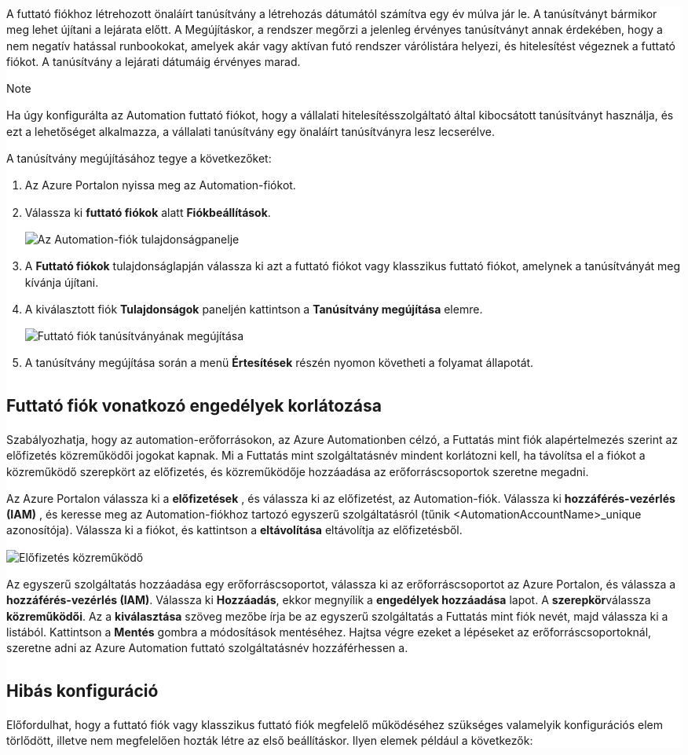 A futtató fiókhoz létrehozott önaláírt tanúsítvány a létrehozás dátumától számítva egy év múlva jár le. A tanúsítványt bármikor meg lehet újítani a lejárata előtt. A Megújításkor, a rendszer megőrzi a jelenleg érvényes tanúsítványt annak érdekében, hogy a nem negatív hatással runbookokat, amelyek akár vagy aktívan futó rendszer várólistára helyezi, és hitelesítést végeznek a futtató fiókot. A tanúsítvány a lejárati dátumáig érvényes marad.

> [!NOTE]
> Ha úgy konfigurálta az Automation futtató fiókot, hogy a vállalati hitelesítésszolgáltató által kibocsátott tanúsítványt használja, és ezt a lehetőséget alkalmazza, a vállalati tanúsítvány egy önaláírt tanúsítványra lesz lecserélve.

A tanúsítvány megújításához tegye a következőket:

1. Az Azure Portalon nyissa meg az Automation-fiókot.

1. Válassza ki **futtató fiókok** alatt **Fiókbeállítások**.

    ![Az Automation-fiók tulajdonságpanelje](media/manage-runas-account/automation-account-properties-pane.png)

1. A **Futtató fiókok** tulajdonságlapján válassza ki azt a futtató fiókot vagy klasszikus futtató fiókot, amelynek a tanúsítványát meg kívánja újítani.

1. A kiválasztott fiók **Tulajdonságok** paneljén kattintson a **Tanúsítvány megújítása** elemre.

    ![Futtató fiók tanúsítványának megújítása](media/manage-runas-account/automation-account-renew-runas-certificate.png)

1. A tanúsítvány megújítása során a menü **Értesítések** részén nyomon követheti a folyamat állapotát. 

## <a name="limiting-run-as-account-permissions"></a>Futtató fiók vonatkozó engedélyek korlátozása

Szabályozhatja, hogy az automation-erőforrásokon, az Azure Automationben célzó, a Futtatás mint fiók alapértelmezés szerint az előfizetés közreműködői jogokat kapnak. Mi a Futtatás mint szolgáltatásnév mindent korlátozni kell, ha távolítsa el a fiókot a közreműködő szerepkört az előfizetés, és közreműködője hozzáadása az erőforráscsoportok szeretne megadni.

Az Azure Portalon válassza ki a **előfizetések** , és válassza ki az előfizetést, az Automation-fiók. Válassza ki **hozzáférés-vezérlés (IAM)** , és keresse meg az Automation-fiókhoz tartozó egyszerű szolgáltatásról (tűnik \<AutomationAccountName\>_unique azonosítója). Válassza ki a fiókot, és kattintson a **eltávolítása** eltávolítja az előfizetésből.

![Előfizetés közreműködő](media/manage-runas-account/automation-account-remove-subscription.png)

Az egyszerű szolgáltatás hozzáadása egy erőforráscsoportot, válassza ki az erőforráscsoportot az Azure Portalon, és válassza a **hozzáférés-vezérlés (IAM)**. Válassza ki **Hozzáadás**, ekkor megnyílik a **engedélyek hozzáadása** lapot. A **szerepkör**válassza **közreműködői**. Az a **kiválasztása** szöveg mezőbe írja be az egyszerű szolgáltatás a Futtatás mint fiók nevét, majd válassza ki a listából. Kattintson a **Mentés** gombra a módosítások mentéséhez. Hajtsa végre ezeket a lépéseket az erőforráscsoportoknál, szeretne adni az Azure Automation futtató szolgáltatásnév hozzáférhessen a.

## <a name="misconfiguration"></a>Hibás konfiguráció

Előfordulhat, hogy a futtató fiók vagy klasszikus futtató fiók megfelelő működéséhez szükséges valamelyik konfigurációs elem törlődött, illetve nem megfelelően hozták létre az első beállításkor. Ilyen elemek például a következők:
